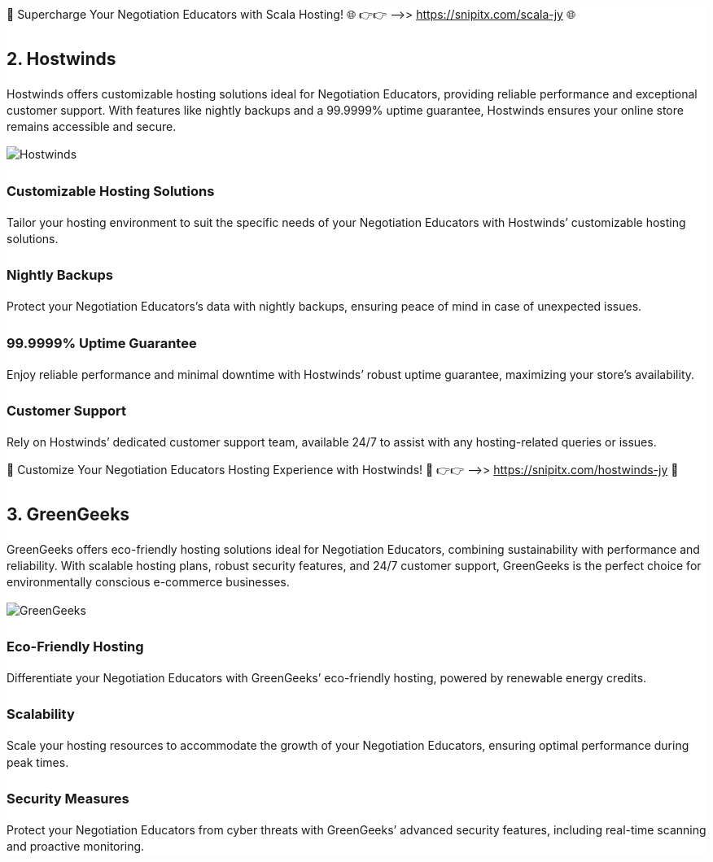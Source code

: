 🚀 Supercharge Your Negotiation Educators with Scala Hosting! 🌐
👉👉 -->> https://snipitx.com/scala-jy 🌐

## 2. Hostwinds

Hostwinds offers customizable hosting solutions ideal for Negotiation Educators, providing reliable performance and exceptional customer support. With features like nightly backups and a 99.9999% uptime guarantee, Hostwinds ensures your online store remains accessible and secure.

![Hostwinds](https://i.imgur.com/53aSNXx.jpeg "Hostwinds Hosting")

### Customizable Hosting Solutions
Tailor your hosting environment to suit the specific needs of your Negotiation Educators with Hostwinds’ customizable hosting solutions.

### Nightly Backups
Protect your Negotiation Educators’s data with nightly backups, ensuring peace of mind in case of unexpected issues.

### 99.9999% Uptime Guarantee
Enjoy reliable performance and minimal downtime with Hostwinds’ robust uptime guarantee, maximizing your store’s availability.

### Customer Support
Rely on Hostwinds’ dedicated customer support team, available 24/7 to assist with any hosting-related queries or issues.

🌟 Customize Your Negotiation Educators Hosting Experience with Hostwinds! 🚀
👉👉 -->> https://snipitx.com/hostwinds-jy 🚀


## 3. GreenGeeks

GreenGeeks offers eco-friendly hosting solutions ideal for Negotiation Educators, combining sustainability with performance and reliability. With scalable hosting plans, robust security features, and 24/7 customer support, GreenGeeks is the perfect choice for environmentally conscious e-commerce businesses.

![GreenGeeks](https://i.imgur.com/eEwuntu.jpg "GreenGeeks Hosting")

### Eco-Friendly Hosting
Differentiate your Negotiation Educators with GreenGeeks’ eco-friendly hosting, powered by renewable energy credits.

### Scalability
Scale your hosting resources to accommodate the growth of your Negotiation Educators, ensuring optimal performance during peak times.

### Security Measures
Protect your Negotiation Educators from cyber threats with GreenGeeks’ advanced security features, including real-time scanning and proactive monitoring.
